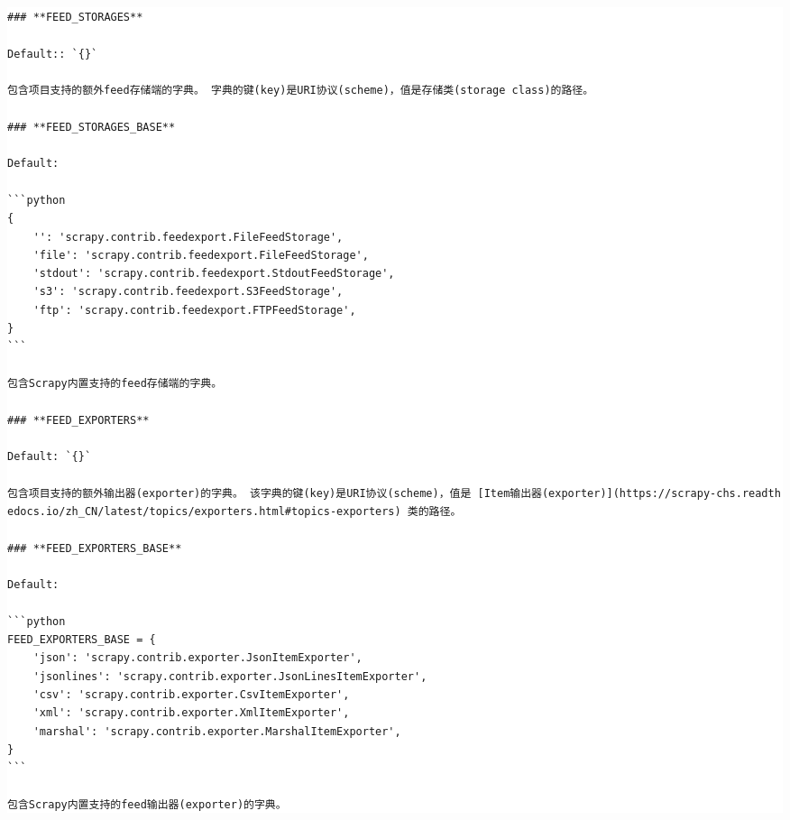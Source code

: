    ### **FEED_STORAGES**

    Default:: `{}`

    包含项目支持的额外feed存储端的字典。 字典的键(key)是URI协议(scheme)，值是存储类(storage class)的路径。

    ### **FEED_STORAGES_BASE**

    Default:

    ```python
    {
        '': 'scrapy.contrib.feedexport.FileFeedStorage',
        'file': 'scrapy.contrib.feedexport.FileFeedStorage',
        'stdout': 'scrapy.contrib.feedexport.StdoutFeedStorage',
        's3': 'scrapy.contrib.feedexport.S3FeedStorage',
        'ftp': 'scrapy.contrib.feedexport.FTPFeedStorage',
    }
    ```

    包含Scrapy内置支持的feed存储端的字典。

    ### **FEED_EXPORTERS**

    Default: `{}`

    包含项目支持的额外输出器(exporter)的字典。 该字典的键(key)是URI协议(scheme)，值是 [Item输出器(exporter)](https://scrapy-chs.readthedocs.io/zh_CN/latest/topics/exporters.html#topics-exporters) 类的路径。

    ### **FEED_EXPORTERS_BASE**

    Default:

    ```python
    FEED_EXPORTERS_BASE = {
        'json': 'scrapy.contrib.exporter.JsonItemExporter',
        'jsonlines': 'scrapy.contrib.exporter.JsonLinesItemExporter',
        'csv': 'scrapy.contrib.exporter.CsvItemExporter',
        'xml': 'scrapy.contrib.exporter.XmlItemExporter',
        'marshal': 'scrapy.contrib.exporter.MarshalItemExporter',
    }
    ```

    包含Scrapy内置支持的feed输出器(exporter)的字典。